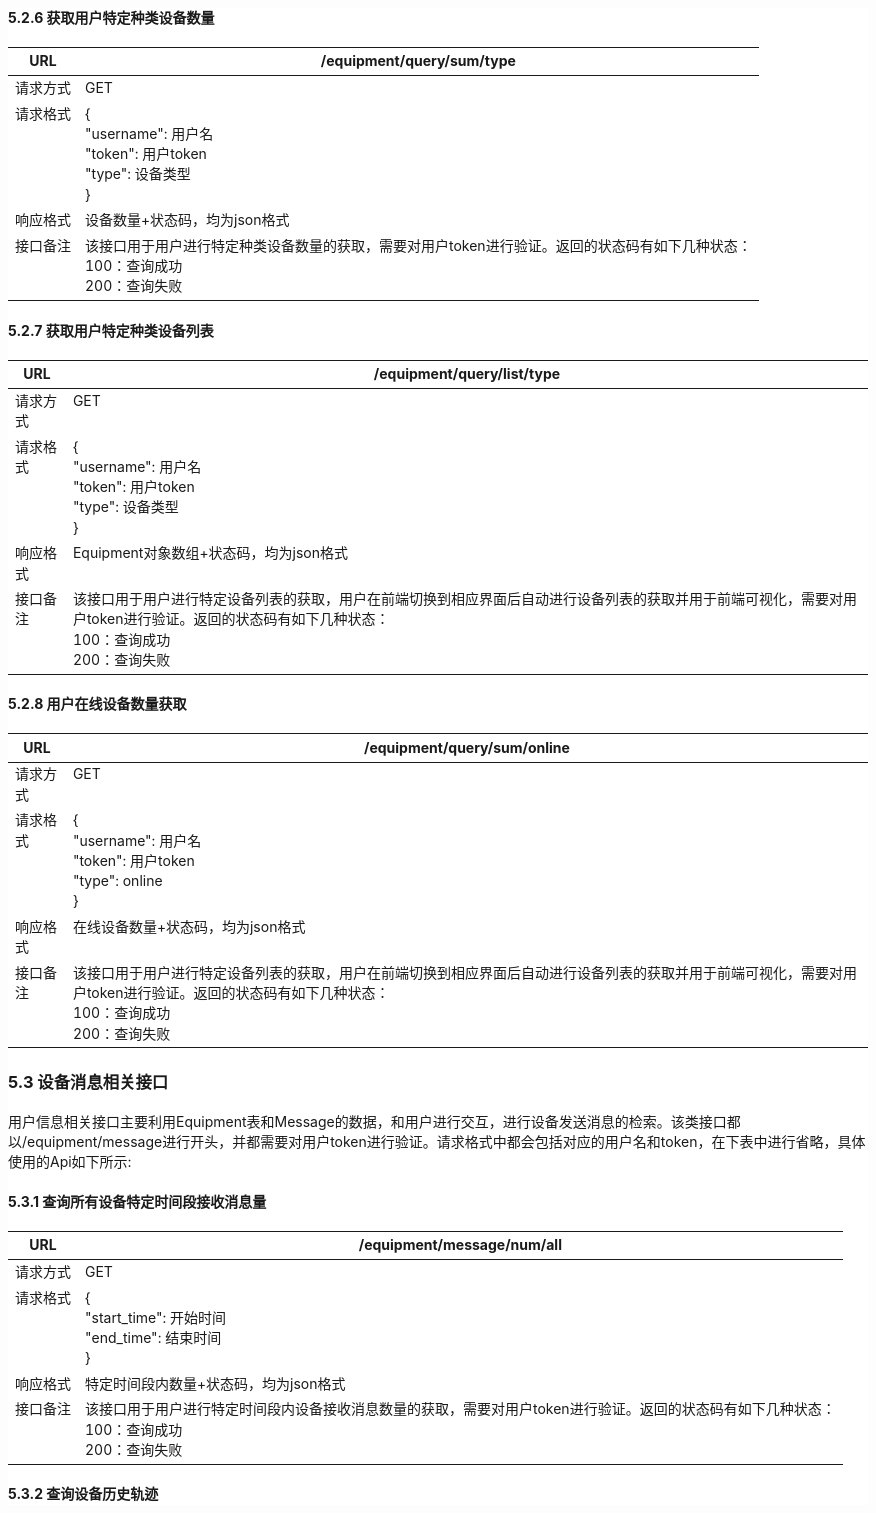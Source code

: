 #### 5.2.6 获取用户特定种类设备数量

| URL      | /equipment/query/sum/type                                    |
| -------- | ------------------------------------------------------------ |
| 请求方式 | GET                                                          |
| 请求格式 | {   <br/>     "username": 用户名<br/>     "token":  用户token<br>     "type": 设备类型<br>} |
| 响应格式 | 设备数量+状态码，均为json格式                                |
| 接口备注 | 该接口用于用户进行特定种类设备数量的获取，需要对用户token进行验证。返回的状态码有如下几种状态： <br>100：查询成功<br>200：查询失败 |

#### 5.2.7 获取用户特定种类设备列表

| URL      | /equipment/query/list/type                                   |
| -------- | ------------------------------------------------------------ |
| 请求方式 | GET                                                          |
| 请求格式 | {   <br/>     "username": 用户名<br/>     "token":  用户token<br>      "type": 设备类型<br/>} |
| 响应格式 | Equipment对象数组+状态码，均为json格式                       |
| 接口备注 | 该接口用于用户进行特定设备列表的获取，用户在前端切换到相应界面后自动进行设备列表的获取并用于前端可视化，需要对用户token进行验证。返回的状态码有如下几种状态： <br>100：查询成功<br>200：查询失败 |

#### 5.2.8 用户在线设备数量获取

| URL      | /equipment/query/sum/online                                  |
| -------- | ------------------------------------------------------------ |
| 请求方式 | GET                                                          |
| 请求格式 | {   <br/>     "username": 用户名<br/>     "token":  用户token<br>      "type": online<br/>} |
| 响应格式 | 在线设备数量+状态码，均为json格式                            |
| 接口备注 | 该接口用于用户进行特定设备列表的获取，用户在前端切换到相应界面后自动进行设备列表的获取并用于前端可视化，需要对用户token进行验证。返回的状态码有如下几种状态： <br>100：查询成功<br>200：查询失败 |

### 5.3 设备消息相关接口

​		用户信息相关接口主要利用Equipment表和Message的数据，和用户进行交互，进行设备发送消息的检索。该类接口都以/equipment/message进行开头，并都需要对用户token进行验证。请求格式中都会包括对应的用户名和token，在下表中进行省略，具体使用的Api如下所示:

#### 5.3.1 查询所有设备特定时间段接收消息量

| URL      | /equipment/message/num/all                                   |
| -------- | ------------------------------------------------------------ |
| 请求方式 | GET                                                          |
| 请求格式 | {   <br/>     "start_time": 开始时间<br/>     "end_time":  结束时间<br>  } |
| 响应格式 | 特定时间段内数量+状态码，均为json格式                        |
| 接口备注 | 该接口用于用户进行特定时间段内设备接收消息数量的获取，需要对用户token进行验证。返回的状态码有如下几种状态： <br>100：查询成功<br>200：查询失败 |

#### 5.3.2 查询设备历史轨迹
